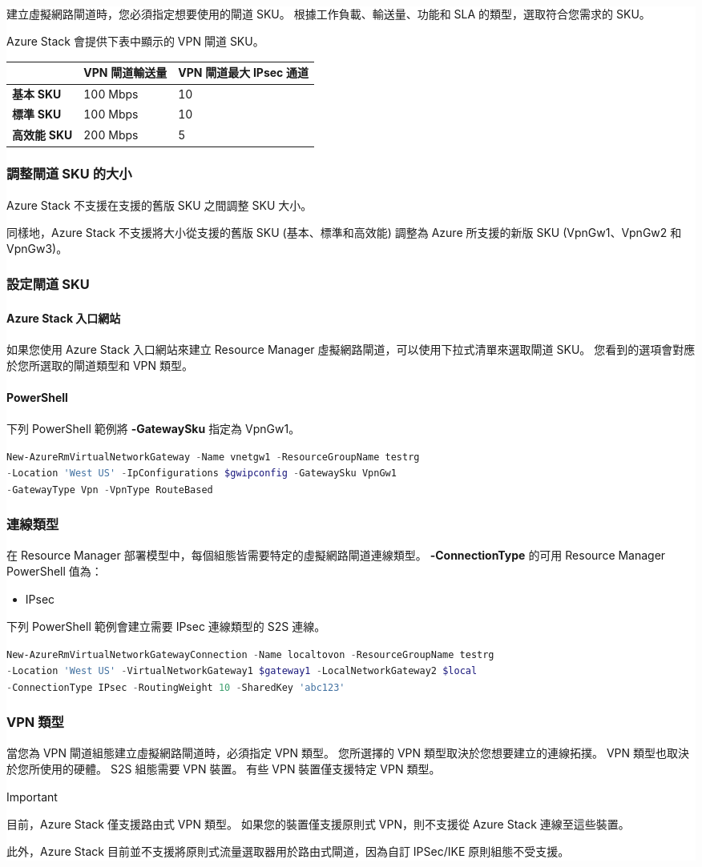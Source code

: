 建立虛擬網路閘道時，您必須指定想要使用的閘道 SKU。 根據工作負載、輸送量、功能和 SLA 的類型，選取符合您需求的 SKU。

Azure Stack 會提供下表中顯示的 VPN 閘道 SKU。

|   | VPN 閘道輸送量 |VPN 閘道最大 IPsec 通道 |
|-------|-------|-------|
|**基本 SKU**  | 100 Mbps  | 10    |
|**標準 SKU**           | 100 Mbps  | 10    |
|**高效能 SKU** | 200 Mbps    | 5 |

### <a name="resizing-gateway-skus"></a>調整閘道 SKU 的大小

Azure Stack 不支援在支援的舊版 SKU 之間調整 SKU 大小。

同樣地，Azure Stack 不支援將大小從支援的舊版 SKU (基本、標準和高效能) 調整為 Azure 所支援的新版 SKU (VpnGw1、VpnGw2 和 VpnGw3)。

### <a name="configure-the-gateway-sku"></a>設定閘道 SKU

#### <a name="azure-stack-portal"></a>Azure Stack 入口網站

如果您使用 Azure Stack 入口網站來建立 Resource Manager 虛擬網路閘道，可以使用下拉式清單來選取閘道 SKU。 您看到的選項會對應於您所選取的閘道類型和 VPN 類型。

#### <a name="powershell"></a>PowerShell

下列 PowerShell 範例將 **-GatewaySku** 指定為 VpnGw1。

```PowerShell
New-AzureRmVirtualNetworkGateway -Name vnetgw1 -ResourceGroupName testrg
-Location 'West US' -IpConfigurations $gwipconfig -GatewaySku VpnGw1
-GatewayType Vpn -VpnType RouteBased
```

### <a name="connection-types"></a>連線類型

在 Resource Manager 部署模型中，每個組態皆需要特定的虛擬網路閘道連線類型。 **-ConnectionType** 的可用 Resource Manager PowerShell 值為：

* IPsec

下列 PowerShell 範例會建立需要 IPsec 連線類型的 S2S 連線。

```PowerShell
New-AzureRmVirtualNetworkGatewayConnection -Name localtovon -ResourceGroupName testrg
-Location 'West US' -VirtualNetworkGateway1 $gateway1 -LocalNetworkGateway2 $local
-ConnectionType IPsec -RoutingWeight 10 -SharedKey 'abc123'
```

### <a name="vpn-types"></a>VPN 類型

當您為 VPN 閘道組態建立虛擬網路閘道時，必須指定 VPN 類型。 您所選擇的 VPN 類型取決於您想要建立的連線拓撲。  VPN 類型也取決於您所使用的硬體。 S2S 組態需要 VPN 裝置。 有些 VPN 裝置僅支援特定 VPN 類型。

> [!IMPORTANT]  
> 目前，Azure Stack 僅支援路由式 VPN 類型。 如果您的裝置僅支援原則式 VPN，則不支援從 Azure Stack 連線至這些裝置。  
>
> 此外，Azure Stack 目前並不支援將原則式流量選取器用於路由式閘道，因為自訂 IPSec/IKE 原則組態不受支援。
